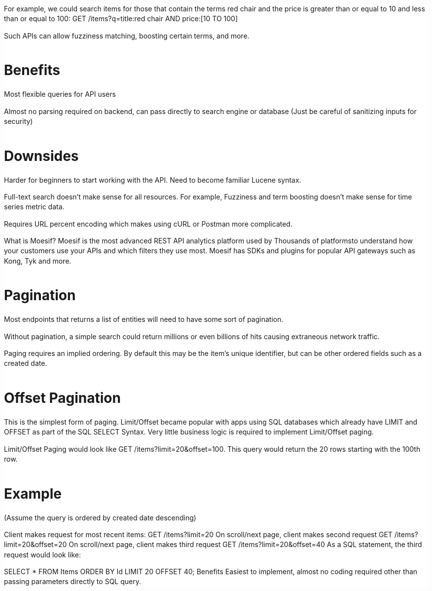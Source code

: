 For example, we could search items for those that contain the terms red chair and the price is greater than or equal to 10 and less than or equal to 100: GET /items?q=title:red chair AND price:[10 TO 100]

Such APIs can allow fuzziness matching, boosting certain terms, and more.

# Benefits
Most flexible queries for API users

Almost no parsing required on backend, can pass directly to search engine or database (Just be careful of sanitizing inputs for security)

# Downsides
Harder for beginners to start working with the API. Need to become familiar Lucene syntax.

Full-text search doesn’t make sense for all resources. For example, Fuzziness and term boosting doesn’t make sense for time series metric data.

Requires URL percent encoding which makes using cURL or Postman more complicated.

What is Moesif? Moesif is the most advanced REST API analytics platform used by Thousands of platformsto understand how your customers use your APIs and which filters they use most. Moesif has SDKs and plugins for popular API gateways such as Kong, Tyk and more.

# Pagination
Most endpoints that returns a list of entities will need to have some sort of pagination.

Without pagination, a simple search could return millions or even billions of hits causing extraneous network traffic.

Paging requires an implied ordering. By default this may be the item’s unique identifier, but can be other ordered fields such as a created date.

# Offset Pagination
This is the simplest form of paging. Limit/Offset became popular with apps using SQL databases which already have LIMIT and OFFSET as part of the SQL SELECT Syntax. Very little business logic is required to implement Limit/Offset paging.

Limit/Offset Paging would look like GET /items?limit=20&offset=100. This query would return the 20 rows starting with the 100th row.

# Example
(Assume the query is ordered by created date descending)

Client makes request for most recent items: GET /items?limit=20
On scroll/next page, client makes second request GET /items?limit=20&offset=20
On scroll/next page, client makes third request GET /items?limit=20&offset=40
As a SQL statement, the third request would look like:

SELECT
    *
FROM
    Items
ORDER BY Id
LIMIT 20
OFFSET 40;
Benefits
Easiest to implement, almost no coding required other than passing parameters directly to SQL query.
